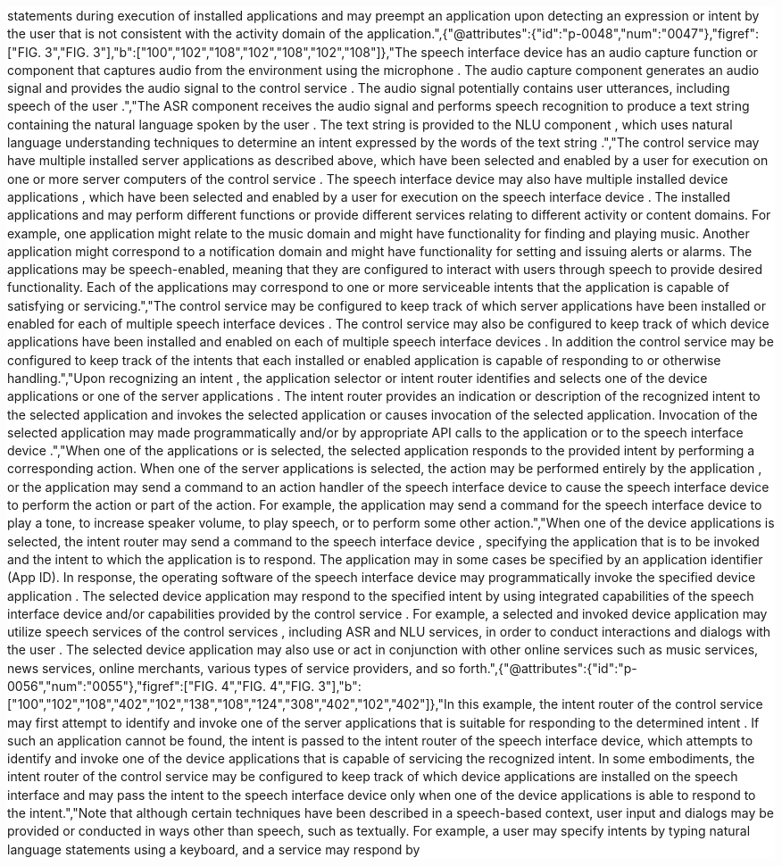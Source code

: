 statements during execution of installed applications and may preempt an application upon detecting an expression or intent by the user that is not consistent with the activity domain of the application.",{"@attributes":{"id":"p-0048","num":"0047"},"figref":["FIG. 3","FIG. 3"],"b":["100","102","108","102","108","102","108"]},"The speech interface device  has an audio capture function or component  that captures audio from the environment  using the microphone . The audio capture component  generates an audio signal  and provides the audio signal  to the control service . The audio signal  potentially contains user utterances, including speech of the user .","The ASR component  receives the audio signal  and performs speech recognition to produce a text string  containing the natural language spoken by the user . The text string  is provided to the NLU component , which uses natural language understanding techniques to determine an intent  expressed by the words of the text string .","The control service  may have multiple installed server applications  as described above, which have been selected and enabled by a user for execution on one or more server computers of the control service . The speech interface device  may also have multiple installed device applications , which have been selected and enabled by a user for execution on the speech interface device . The installed applications  and  may perform different functions or provide different services relating to different activity or content domains. For example, one application might relate to the music domain and might have functionality for finding and playing music. Another application might correspond to a notification domain and might have functionality for setting and issuing alerts or alarms. The applications may be speech-enabled, meaning that they are configured to interact with users through speech to provide desired functionality. Each of the applications may correspond to one or more serviceable intents that the application is capable of satisfying or servicing.","The control service  may be configured to keep track of which server applications  have been installed or enabled for each of multiple speech interface devices . The control service  may also be configured to keep track of which device applications  have been installed and enabled on each of multiple speech interface devices . In addition the control service  may be configured to keep track of the intents that each installed or enabled application is capable of responding to or otherwise handling.","Upon recognizing an intent , the application selector or intent router  identifies and selects one of the device applications  or one of the server applications . The intent router  provides an indication or description of the recognized intent  to the selected application and invokes the selected application or causes invocation of the selected application. Invocation of the selected application may made programmatically and\/or by appropriate API calls to the application or to the speech interface device .","When one of the applications  or  is selected, the selected application responds to the provided intent by performing a corresponding action. When one of the server applications  is selected, the action may be performed entirely by the application , or the application  may send a command  to an action handler  of the speech interface device  to cause the speech interface device  to perform the action or part of the action. For example, the application  may send a command for the speech interface device  to play a tone, to increase speaker volume, to play speech, or to perform some other action.","When one of the device applications  is selected, the intent router may send a command to the speech interface device , specifying the application that is to be invoked and the intent to which the application is to respond. The application may in some cases be specified by an application identifier (App ID). In response, the operating software  of the speech interface device  may programmatically invoke the specified device application . The selected device application may respond to the specified intent by using integrated capabilities of the speech interface device  and\/or capabilities provided by the control service . For example, a selected and invoked device application  may utilize speech services of the control services , including ASR and NLU services, in order to conduct interactions and dialogs with the user . The selected device application  may also use or act in conjunction with other online services such as music services, news services, online merchants, various types of service providers, and so forth.",{"@attributes":{"id":"p-0056","num":"0055"},"figref":["FIG. 4","FIG. 4","FIG. 3"],"b":["100","102","108","402","102","138","108","124","308","402","102","402"]},"In this example, the intent router  of the control service  may first attempt to identify and invoke one of the server applications  that is suitable for responding to the determined intent . If such an application cannot be found, the intent  is passed to the intent router  of the speech interface device, which attempts to identify and invoke one of the device applications  that is capable of servicing the recognized intent. In some embodiments, the intent router  of the control service  may be configured to keep track of which device applications  are installed on the speech interface  and may pass the intent  to the speech interface device  only when one of the device applications  is able to respond to the intent.","Note that although certain techniques have been described in a speech-based context, user input and dialogs may be provided or conducted in ways other than speech, such as textually. For example, a user may specify intents by typing natural language statements using a keyboard, and a service may respond by